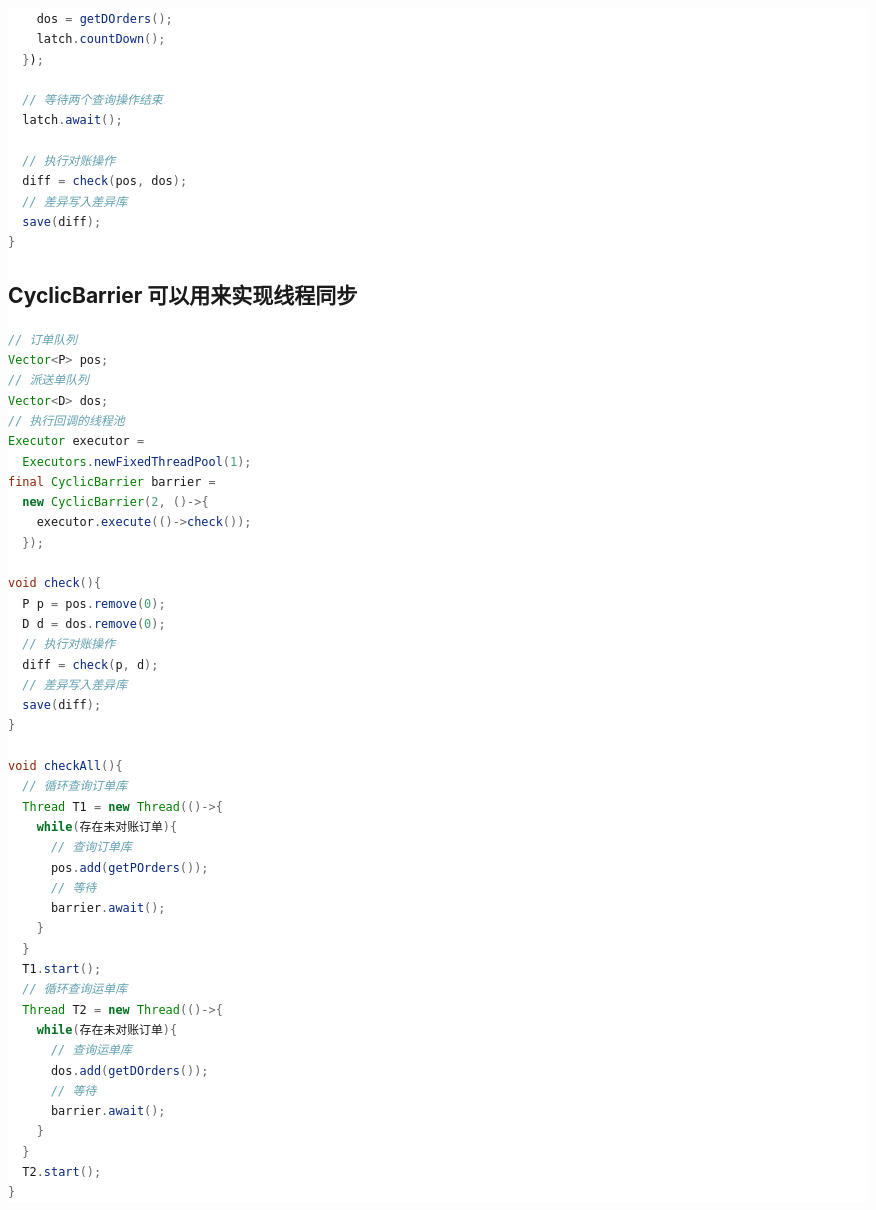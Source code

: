 ```java
    dos = getDOrders();
    latch.countDown();
  });
  
  // 等待两个查询操作结束
  latch.await();
  
  // 执行对账操作
  diff = check(pos, dos);
  // 差异写入差异库
  save(diff);
}
```

## CyclicBarrier 可以用来实现线程同步

```java
// 订单队列
Vector<P> pos;
// 派送单队列
Vector<D> dos;
// 执行回调的线程池 
Executor executor = 
  Executors.newFixedThreadPool(1);
final CyclicBarrier barrier =
  new CyclicBarrier(2, ()->{
    executor.execute(()->check());
  });
  
void check(){
  P p = pos.remove(0);
  D d = dos.remove(0);
  // 执行对账操作
  diff = check(p, d);
  // 差异写入差异库
  save(diff);
}
  
void checkAll(){
  // 循环查询订单库
  Thread T1 = new Thread(()->{
    while(存在未对账订单){
      // 查询订单库
      pos.add(getPOrders());
      // 等待
      barrier.await();
    }
  }
  T1.start();  
  // 循环查询运单库
  Thread T2 = new Thread(()->{
    while(存在未对账订单){
      // 查询运单库
      dos.add(getDOrders());
      // 等待
      barrier.await();
    }
  }
  T2.start();
}

```
